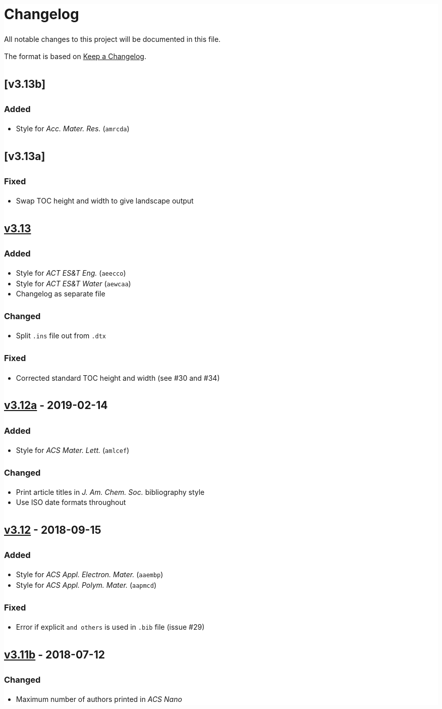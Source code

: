# Changelog
All notable changes to this project will be documented in this file.

The format is based on [Keep a
Changelog](https://keepachangelog.com/en/1.0.0/).

## [v3.13b]
### Added
- Style for _Acc. Mater. Res._ (`amrcda`)

## [v3.13a]
### Fixed
- Swap TOC height and width to give landscape output

## [v3.13]
### Added
- Style for _ACT ES&T Eng._ (`aeecco`)
- Style for _ACT ES&T Water_ (`aewcaa`)
- Changelog as separate file

### Changed
- Split `.ins` file out from `.dtx`

### Fixed
- Corrected standard TOC height and width (see #30 and #34)

## [v3.12a] - 2019-02-14
### Added
- Style for _ACS Mater. Lett._ (`amlcef`)

### Changed
- Print article titles in _J. Am. Chem. Soc._ bibliography style
- Use ISO date formats throughout

## [v3.12] - 2018-09-15
### Added
- Style for _ACS Appl. Electron. Mater._ (`aaembp`)
- Style for _ACS Appl. Polym. Mater._ (`aapmcd`)

### Fixed
- Error if explicit `and others` is used in `.bib` file (issue #29)

## [v3.11b] - 2018-07-12
### Changed
- Maximum number of authors printed in _ACS Nano_


[Unreleased]: https://github.com/josephwright/achemso/compare/v3.13...HEAD
[v3.13]: https://github.com/josephwright/achemso/compare/v3.12a...v3.13
[v3.12a]: https://github.com/josephwright/achemso/compare/v3.12...v3.12a
[v3.12]: https://github.com/josephwright/achemso/compare/v3.11b...v3.12
[v3.11b]: https://github.com/josephwright/achemso/compare/v3.11a...v3.11b
[v3.11a]: https://github.com/josephwright/achemso/compare/v3.11...v3.11a
[v3.11]: https://github.com/josephwright/achemso/compare/v3.10i...v3.11
[v3.10i]: https://github.com/josephwright/achemso/compare/v3.10h...v3.10i
[v3.10h]: https://github.com/josephwright/achemso/compare/v3.10g...v3.10h
[v3.10g]: https://github.com/josephwright/achemso/compare/v3.10f...v3.10g
[v3.10f]: https://github.com/josephwright/achemso/compare/v3.10e...v3.10f
[v3.10e]: https://github.com/josephwright/achemso/compare/v3.10d...v3.10e
[v3.10d]: https://github.com/josephwright/achemso/compare/v3.10c...v3.10d
[v3.10d]: https://github.com/josephwright/achemso/compare/v3.10b...v3.10c
[v3.10b]: https://github.com/josephwright/achemso/compare/v3.10a...v3.10b
[v3.10a]: https://github.com/josephwright/achemso/compare/v3.10...v3.10a
[v3.10]: https://github.com/josephwright/achemso/compare/v3.9b...v3.10
[v3.9b]: https://github.com/josephwright/achemso/compare/v3.9a...v3.9b
[v3.9a]: https://github.com/josephwright/achemso/compare/v3.9...v3.9a
[v3.9]: https://github.com/josephwright/achemso/compare/v3.8n...v3.9
[v3.8n]: https://github.com/josephwright/achemso/compare/v3.8m...v3.8n
[v3.8m]: https://github.com/josephwright/achemso/compare/v3.8l...v3.8m
[v3.8l]: https://github.com/josephwright/achemso/compare/v3.8k...v3.8l
[v3.8k]: https://github.com/josephwright/achemso/compare/v3.8j...v3.8k
[v3.8j]: https://github.com/josephwright/achemso/compare/v3.8i...v3.8j
[v3.8i]: https://github.com/josephwright/achemso/compare/v3.8h...v3.8i
[v3.8h]: https://github.com/josephwright/achemso/compare/v3.8g...v3.8h
[v3.8g]: https://github.com/josephwright/achemso/compare/v3.8f...v3.8g
[v3.8f]: https://github.com/josephwright/achemso/compare/v3.8e...v3.8f
[v3.8e]: https://github.com/josephwright/achemso/compare/v3.8d...v3.8e
[v3.8d]: https://github.com/josephwright/achemso/compare/v3.8c...v3.8d
[v3.8c]: https://github.com/josephwright/achemso/compare/v3.8b...v3.8c
[v3.8b]: https://github.com/josephwright/achemso/compare/v3.8a...v3.8b
[v3.8a]: https://github.com/josephwright/achemso/compare/v3.8...v3.8a
[v3.8]: https://github.com/josephwright/achemso/compare/v3.7h...v3.8
[v3.7h]: https://github.com/josephwright/achemso/compare/v3.7g...v3.7h
[v3.7g]: https://github.com/josephwright/achemso/compare/v3.7f...v3.7g
[v3.7f]: https://github.com/josephwright/achemso/compare/v3.7e...v3.7f
[v3.7e]: https://github.com/josephwright/achemso/compare/v3.7d...v3.7e
[v3.7d]: https://github.com/josephwright/achemso/compare/v3.7c...v3.7d
[v3.7c]: https://github.com/josephwright/achemso/compare/v3.7b...v3.7c
[v3.7b]: https://github.com/josephwright/achemso/compare/v3.7a...v3.7b
[v3.7a]: https://github.com/josephwright/achemso/compare/v3.7...v3.7a
[v3.7]: https://github.com/josephwright/achemso/compare/v3.6...v3.7
[v3.6]: https://github.com/josephwright/achemso/compare/v3.5k...v3.6
[v3.5k]: https://github.com/josephwright/achemso/compare/v3.5j...v3.5k
[v3.5j]: https://github.com/josephwright/achemso/compare/v3.5i...v3.5j
[v3.5i]: https://github.com/josephwright/achemso/compare/v3.5h...v3.5i
[v3.5h]: https://github.com/josephwright/achemso/compare/v3.5g...v3.5h
[v3.5g]: https://github.com/josephwright/achemso/compare/v3.5f...v3.5g
[v3.5f]: https://github.com/josephwright/achemso/compare/v3.5e...v3.5f
[v3.5e]: https://github.com/josephwright/achemso/compare/v3.5d...v3.5e
[v3.5d]: https://github.com/josephwright/achemso/compare/v3.5c...v3.5d
[v3.5c]: https://github.com/josephwright/achemso/compare/v3.5b...v3.5c
[v3.5b]: https://github.com/josephwright/achemso/compare/v3.5a...v3.5b
[v3.5a]: https://github.com/josephwright/achemso/compare/v3.5...v3.5a
[v3.5]: https://github.com/josephwright/achemso/compare/v3.4g...v3.5
[v3.4g]: https://github.com/josephwright/achemso/compare/v3.4f...v3.4g
[v3.4f]: https://github.com/josephwright/achemso/compare/v3.4e...v3.4f
[v3.4e]: https://github.com/josephwright/achemso/compare/v3.4d...v3.4e
[v3.4d]: https://github.com/josephwright/achemso/compare/v3.4c...v3.4d
[v3.4c]: https://github.com/josephwright/achemso/compare/v3.4b...v3.4c
[v3.4b]: https://github.com/josephwright/achemso/compare/v3.4a...v3.4b
[v3.4a]: https://github.com/josephwright/achemso/compare/v3.4...v3.4a
[v3.4]: https://github.com/josephwright/achemso/compare/v3.3g...v3.4
[v3.3g]: https://github.com/josephwright/achemso/compare/v3.3f...v3.3g
[v3.3f]: https://github.com/josephwright/achemso/compare/v3.3e...v3.3f
[v3.3e]: https://github.com/josephwright/achemso/compare/v3.3d...v3.3e
[v3.3d]: https://github.com/josephwright/achemso/compare/v3.3c...v3.3d
[v3.3c]: https://github.com/josephwright/achemso/compare/v3.3b...v3.3c
[v3.3b]: https://github.com/josephwright/achemso/compare/v3.3a...v3.3b
[v3.3a]: https://github.com/josephwright/achemso/compare/v3.3...v3.3a
[v3.3]: https://github.com/josephwright/achemso/compare/v3.2f...v3.3
[v3.2f]: https://github.com/josephwright/achemso/compare/v3.2e...v3.2f
[v3.2e]: https://github.com/josephwright/achemso/compare/v3.2d...v3.2e
[v3.2d]: https://github.com/josephwright/achemso/compare/v3.2c...v3.2d
[v3.2c]: https://github.com/josephwright/achemso/compare/v3.2b...v3.2c
[v3.2b]: https://github.com/josephwright/achemso/compare/v3.2a...v3.2b
[v3.2a]: https://github.com/josephwright/achemso/compare/v3.2...v3.2a
[v3.2]: https://github.com/josephwright/achemso/compare/v3.1a...v3.2
[v3.1a]: https://github.com/josephwright/achemso/compare/v3.1...v3.1a
[v3.1]: https://github.com/josephwright/achemso/compare/v3.0a...v3.1
[v3.0a]: https://github.com/josephwright/achemso/compare/v3.0...v3.0a